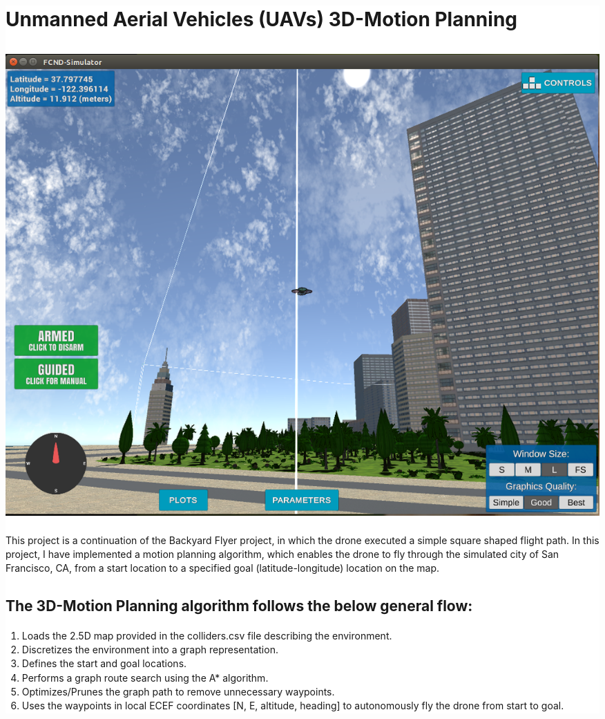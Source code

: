 # Unmanned Aerial Vehicles (UAVs) 3D-Motion Planning

![flight_1](./images/flight_1.png)
---

This project is a continuation of the Backyard Flyer project, in which the drone executed a simple square shaped flight path. In this project, I have implemented a motion planning algorithm, which enables the drone to fly through the simulated city of San Francisco, CA, from a start location to a specified goal (latitude-longitude) location on the map.

## The 3D-Motion Planning algorithm follows the below general flow:

1. Loads the 2.5D map provided in the colliders.csv file describing the environment.
2. Discretizes the environment into a graph representation.
3. Defines the start and goal locations.
4. Performs a graph route search using the A* algorithm.
5. Optimizes/Prunes the graph path to remove unnecessary waypoints.
6. Uses the waypoints in local ECEF coordinates [N, E, altitude, heading] to autonomously fly the drone from start to goal.
